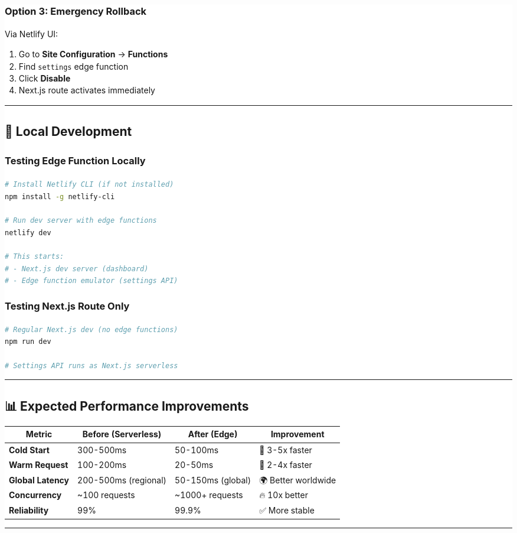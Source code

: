 ### Option 3: Emergency Rollback

Via Netlify UI:
1. Go to **Site Configuration** → **Functions**
2. Find `settings` edge function
3. Click **Disable**
4. Next.js route activates immediately

---

## 🧪 Local Development

### Testing Edge Function Locally

```bash
# Install Netlify CLI (if not installed)
npm install -g netlify-cli

# Run dev server with edge functions
netlify dev

# This starts:
# - Next.js dev server (dashboard)
# - Edge function emulator (settings API)
```

### Testing Next.js Route Only

```bash
# Regular Next.js dev (no edge functions)
npm run dev

# Settings API runs as Next.js serverless
```

---

## 📊 Expected Performance Improvements

| Metric | Before (Serverless) | After (Edge) | Improvement |
|--------|---------------------|--------------|-------------|
| **Cold Start** | 300-500ms | 50-100ms | 🚀 3-5x faster |
| **Warm Request** | 100-200ms | 20-50ms | 🚀 2-4x faster |
| **Global Latency** | 200-500ms (regional) | 50-150ms (global) | 🌍 Better worldwide |
| **Concurrency** | ~100 requests | ~1000+ requests | 🔥 10x better |
| **Reliability** | 99% | 99.9% | ✅ More stable |

---
